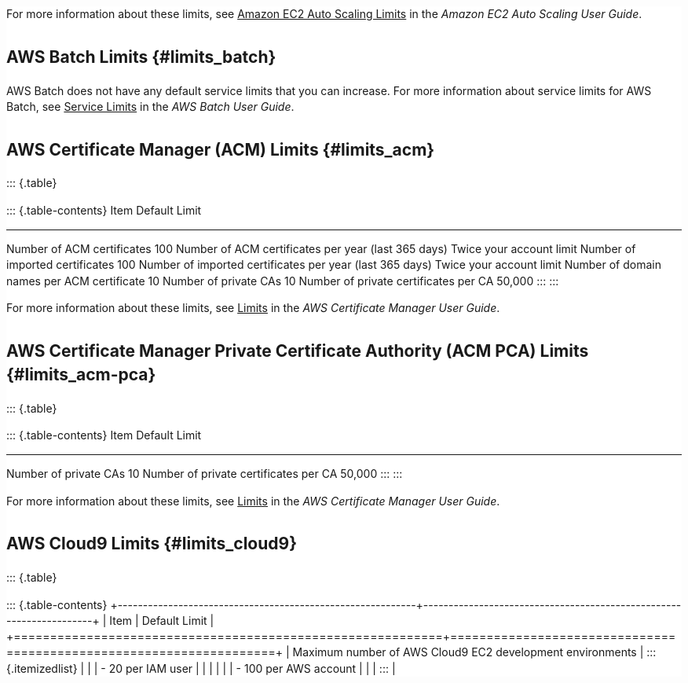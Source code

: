 For more information about these limits, see [Amazon EC2 Auto Scaling Limits](http://docs.aws.amazon.com/autoscaling/latest/userguide/as-account-limits.html) in the *Amazon EC2 Auto Scaling User Guide*.

AWS Batch Limits {#limits_batch}
----------------

AWS Batch does not have any default service limits that you can increase. For more information about service limits for AWS Batch, see [Service Limits](http://docs.aws.amazon.com/batch/latest/userguide/service_limits.html) in the *AWS Batch User Guide*.

AWS Certificate Manager (ACM) Limits {#limits_acm}
------------------------------------

::: {.table}

::: {.table-contents}
  Item                                                       Default Limit
  ---------------------------------------------------------- --------------------------
  Number of ACM certificates                                 100
  Number of ACM certificates per year (last 365 days)        Twice your account limit
  Number of imported certificates                            100
  Number of imported certificates per year (last 365 days)   Twice your account limit
  Number of domain names per ACM certificate                 10
  Number of private CAs                                      10
  Number of private certificates per CA                      50,000
:::
:::

For more information about these limits, see [Limits](http://docs.aws.amazon.com/acm/latest/userguide/acm-limits.html) in the *AWS Certificate Manager User Guide*.

AWS Certificate Manager Private Certificate Authority (ACM PCA) Limits {#limits_acm-pca}
----------------------------------------------------------------------

::: {.table}

::: {.table-contents}
  Item                                    Default Limit
  --------------------------------------- ---------------
  Number of private CAs                   10
  Number of private certificates per CA   50,000
:::
:::

For more information about these limits, see [Limits](http://docs.aws.amazon.com/acm/latest/userguide/acm-limits.html) in the *AWS Certificate Manager User Guide*.

AWS Cloud9 Limits {#limits_cloud9}
-----------------

::: {.table}

::: {.table-contents}
+-----------------------------------------------------------+--------------------------------------------------------------------+
| Item                                                      | Default Limit                                                      |
+===========================================================+====================================================================+
| Maximum number of AWS Cloud9 EC2 development environments | ::: {.itemizedlist}                                                |
|                                                           | -   20 per IAM user                                                |
|                                                           |                                                                    |
|                                                           | -   100 per AWS account                                            |
|                                                           | :::                                                                |